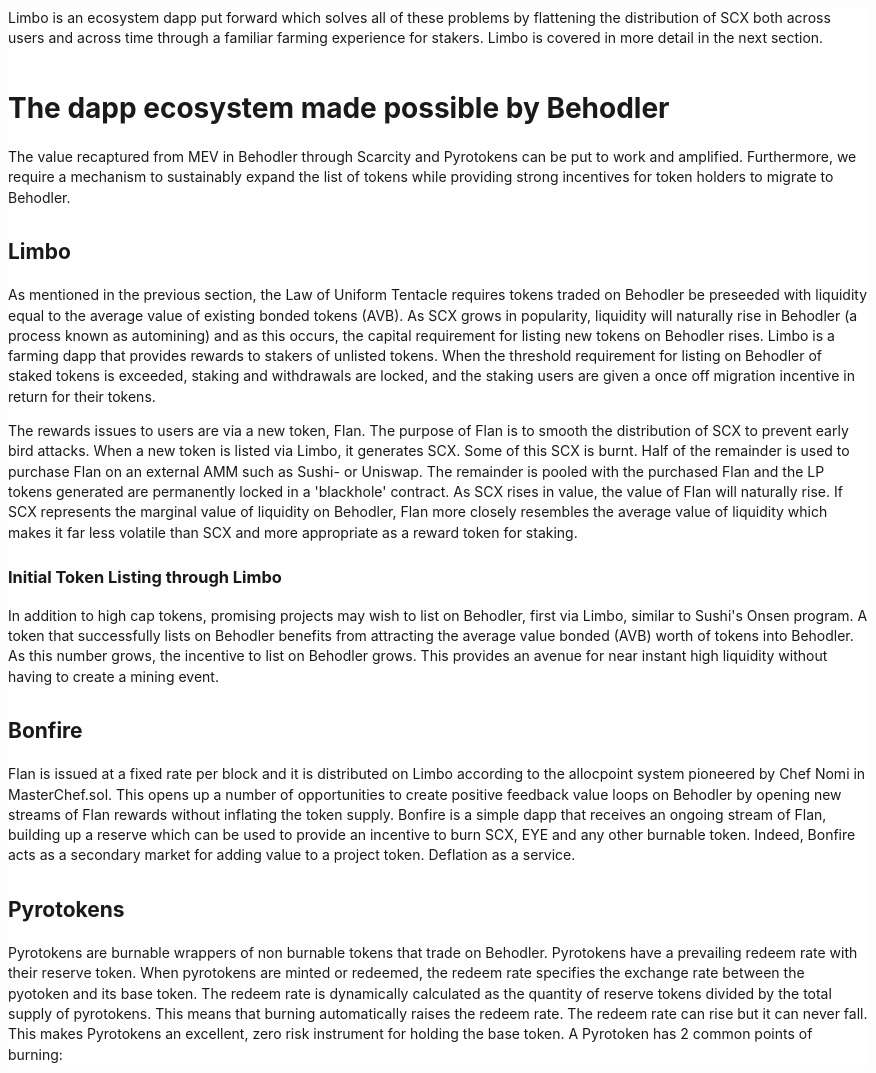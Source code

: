 Limbo is an ecosystem dapp put forward which solves all of these problems by flattening the distribution of SCX both across users and across time through a familiar farming experience for stakers. Limbo is covered in more detail in the next section.

# The dapp ecosystem made possible by Behodler
The value recaptured from MEV in Behodler through Scarcity and Pyrotokens can be put to work and amplified. Furthermore, we require a mechanism to sustainably expand the list of tokens while providing strong incentives for token holders to migrate to Behodler.

## Limbo
As mentioned in the previous section, the Law of Uniform Tentacle requires tokens traded on Behodler be preseeded with liquidity equal to the average value of existing bonded tokens (AVB). As SCX grows in popularity, liquidity will naturally rise in Behodler (a process known as automining) and as this occurs, the capital requirement for listing new tokens on Behodler rises. Limbo is a farming dapp that provides rewards to stakers of unlisted tokens. When the threshold requirement for listing on Behodler of staked tokens is exceeded, staking and withdrawals are locked, and the staking users are given a once off migration incentive in return for their tokens.

The rewards issues to users are via a new token, Flan. The purpose of Flan is to smooth the distribution of SCX to prevent early bird attacks. When a new token is listed via Limbo, it generates SCX. Some of this SCX is burnt. Half of the remainder is used to purchase Flan on an external AMM such as Sushi- or Uniswap. The remainder is pooled with the purchased Flan and the LP tokens generated are permanently locked in a 'blackhole' contract. As SCX rises in value, the value of Flan will naturally rise. If SCX represents the marginal value of liquidity on Behodler, Flan more closely resembles the average value of liquidity which makes it far less volatile than SCX and more appropriate as a reward token for staking.

### Initial Token Listing through Limbo
In addition to high cap tokens, promising projects may wish to list on Behodler, first via Limbo, similar to Sushi's Onsen program. A token that successfully lists on Behodler benefits from attracting the average value bonded (AVB) worth of tokens into Behodler. As this number grows, the incentive to list on Behodler grows. This provides an avenue for near instant high liquidity without having to create a mining event.

## Bonfire
Flan is issued at a fixed rate per block and it is distributed on Limbo according to the allocpoint system pioneered by Chef Nomi in MasterChef.sol. This opens up a number of opportunities to create positive feedback value loops on Behodler by opening new streams of Flan rewards without inflating the token supply. Bonfire is a simple dapp that receives an ongoing stream of Flan, building up a reserve which can be used to provide an incentive to burn SCX, EYE and any other burnable token. Indeed, Bonfire acts as a secondary market for adding value to a project token. Deflation as a service.

## Pyrotokens
Pyrotokens are burnable wrappers of non burnable tokens that trade on Behodler. Pyrotokens have a prevailing redeem rate with their reserve token. When pyrotokens are minted or redeemed, the redeem rate specifies the exchange rate between the pyotoken and its base token. The redeem rate is dynamically calculated as the quantity of reserve tokens divided by the total supply of pyrotokens. This means that burning automatically raises the redeem rate. The redeem rate can rise but it can never fall. This makes Pyrotokens an excellent, zero risk instrument for holding the base token. A Pyrotoken has 2 common points of burning:
